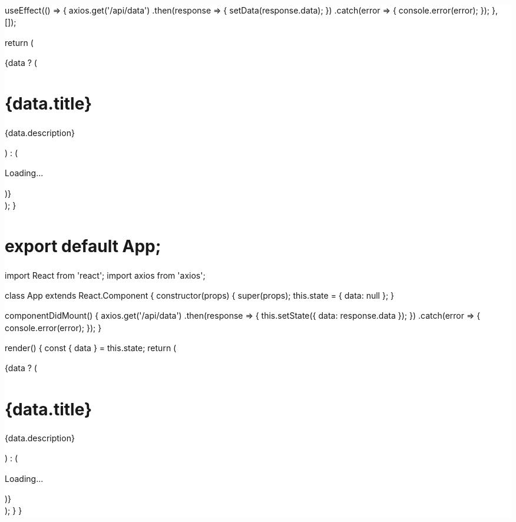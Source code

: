   useEffect(() => {
    axios.get('/api/data')
      .then(response => {
        setData(response.data);
      })
      .catch(error => {
        console.error(error);
      });
  }, []);

  return (
    <div>
      {data ? (
        <div>
          <h1>{data.title}</h1>
          <p>{data.description}</p>
        </div>
      ) : (
        <p>Loading...</p>
      )}
    </div>
  );
}

export default App;
=======
import React from 'react';
import axios from 'axios';

class App extends React.Component {
  constructor(props) {
    super(props);
    this.state = {
      data: null
    };
  }

  componentDidMount() {
    axios.get('/api/data')
      .then(response => {
        this.setState({ data: response.data });
      })
      .catch(error => {
        console.error(error);
      });
  }

  render() {
    const { data } = this.state;
    return (
      <div>
        {data ? (
          <div>
            <h1>{data.title}</h1>
            <p>{data.description}</p>
          </div>
        ) : (
          <p>Loading...</p>
        )}
      </div>
    );
  }
}
